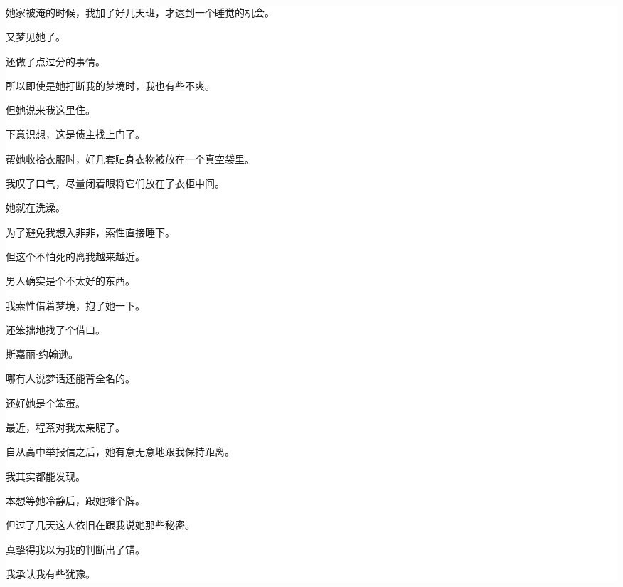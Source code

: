 
她家被淹的时候，我加了好几天班，才逮到一个睡觉的机会。


又梦见她了。


还做了点过分的事情。


所以即使是她打断我的梦境时，我也有些不爽。


但她说来我这里住。


下意识想，这是债主找上门了。


帮她收拾衣服时，好几套贴身衣物被放在一个真空袋里。


我叹了口气，尽量闭着眼将它们放在了衣柜中间。


她就在洗澡。


为了避免我想入非非，索性直接睡下。


但这个不怕死的离我越来越近。


男人确实是个不太好的东西。


我索性借着梦境，抱了她一下。


还笨拙地找了个借口。


斯嘉丽·约翰逊。


哪有人说梦话还能背全名的。


还好她是个笨蛋。


最近，程茶对我太亲昵了。


自从高中举报信之后，她有意无意地跟我保持距离。


我其实都能发现。


本想等她冷静后，跟她摊个牌。


但过了几天这人依旧在跟我说她那些秘密。


真挚得我以为我的判断出了错。


我承认我有些犹豫。

